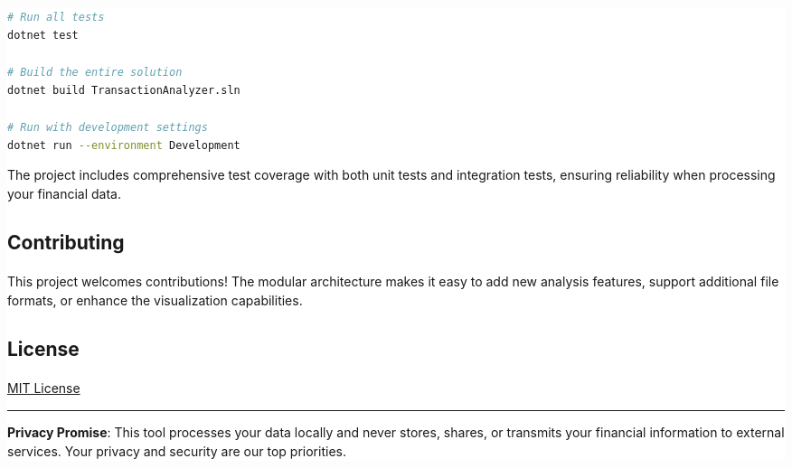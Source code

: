 ```bash
# Run all tests
dotnet test

# Build the entire solution
dotnet build TransactionAnalyzer.sln

# Run with development settings
dotnet run --environment Development
```

The project includes comprehensive test coverage with both unit tests and integration tests, ensuring reliability when processing your financial data.

## Contributing

This project welcomes contributions! The modular architecture makes it easy to add new analysis features, support additional file formats, or enhance the visualization capabilities.

## License

[MIT License](https://github.com/Dersalik/FibTransactionAnalyzer/blob/master/LICENSE)

---

**Privacy Promise**: This tool processes your data locally and never stores, shares, or transmits your financial information to external services. Your privacy and security are our top priorities.
